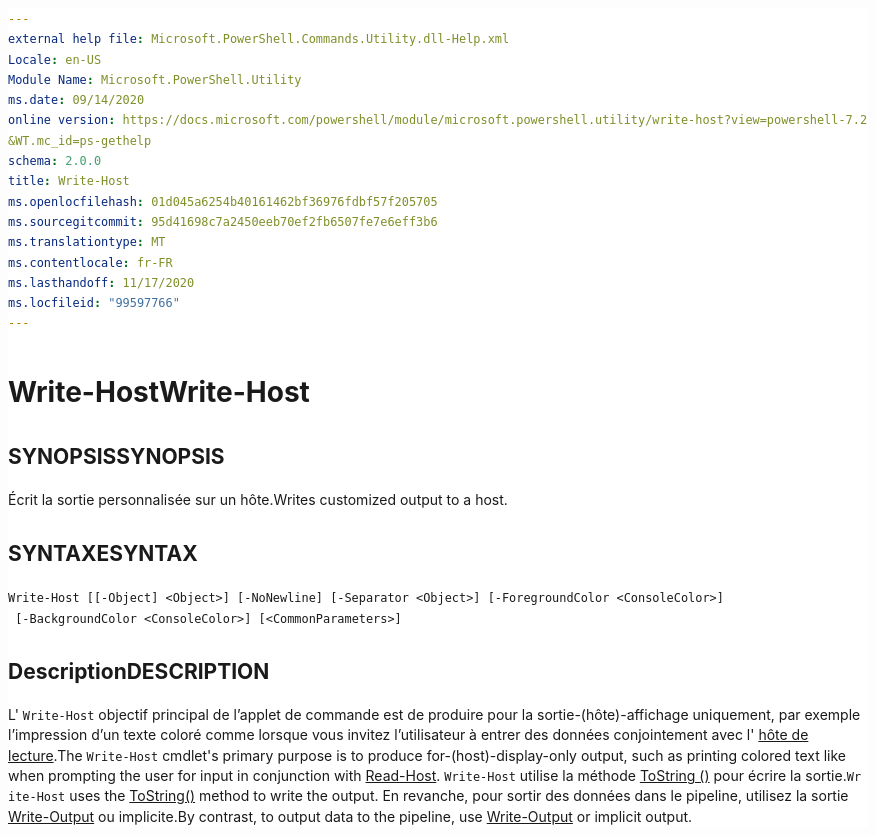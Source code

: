 ```yaml
---
external help file: Microsoft.PowerShell.Commands.Utility.dll-Help.xml
Locale: en-US
Module Name: Microsoft.PowerShell.Utility
ms.date: 09/14/2020
online version: https://docs.microsoft.com/powershell/module/microsoft.powershell.utility/write-host?view=powershell-7.2&WT.mc_id=ps-gethelp
schema: 2.0.0
title: Write-Host
ms.openlocfilehash: 01d045a6254b40161462bf36976fdbf57f205705
ms.sourcegitcommit: 95d41698c7a2450eeb70ef2fb6507fe7e6eff3b6
ms.translationtype: MT
ms.contentlocale: fr-FR
ms.lasthandoff: 11/17/2020
ms.locfileid: "99597766"
---
```

# <span data-ttu-id="1d12d-102">Write-Host</span><span class="sxs-lookup"><span data-stu-id="1d12d-102">Write-Host</span></span>

## <span data-ttu-id="1d12d-103">SYNOPSIS</span><span class="sxs-lookup"><span data-stu-id="1d12d-103">SYNOPSIS</span></span>

<span data-ttu-id="1d12d-104">Écrit la sortie personnalisée sur un hôte.</span><span class="sxs-lookup"><span data-stu-id="1d12d-104">Writes customized output to a host.</span></span>

## <span data-ttu-id="1d12d-105">SYNTAXE</span><span class="sxs-lookup"><span data-stu-id="1d12d-105">SYNTAX</span></span>

```
Write-Host [[-Object] <Object>] [-NoNewline] [-Separator <Object>] [-ForegroundColor <ConsoleColor>]
 [-BackgroundColor <ConsoleColor>] [<CommonParameters>]
```

## <span data-ttu-id="1d12d-106">Description</span><span class="sxs-lookup"><span data-stu-id="1d12d-106">DESCRIPTION</span></span>

<span data-ttu-id="1d12d-107">L' `Write-Host` objectif principal de l’applet de commande est de produire pour la sortie-(hôte)-affichage uniquement, par exemple l’impression d’un texte coloré comme lorsque vous invitez l’utilisateur à entrer des données conjointement avec l' [hôte de lecture](Read-Host.md).</span><span class="sxs-lookup"><span data-stu-id="1d12d-107">The `Write-Host` cmdlet's primary purpose is to produce for-(host)-display-only output, such as printing colored text like when prompting the user for input in conjunction with [Read-Host](Read-Host.md).</span></span>
<span data-ttu-id="1d12d-108">`Write-Host` utilise la méthode [ToString ()](/dotnet/api/system.object.tostring) pour écrire la sortie.</span><span class="sxs-lookup"><span data-stu-id="1d12d-108">`Write-Host` uses the [ToString()](/dotnet/api/system.object.tostring) method to write the output.</span></span> <span data-ttu-id="1d12d-109">En revanche, pour sortir des données dans le pipeline, utilisez la sortie [Write-Output](Write-Output.md) ou implicite.</span><span class="sxs-lookup"><span data-stu-id="1d12d-109">By contrast, to output data to the pipeline, use [Write-Output](Write-Output.md) or implicit output.</span></span>
